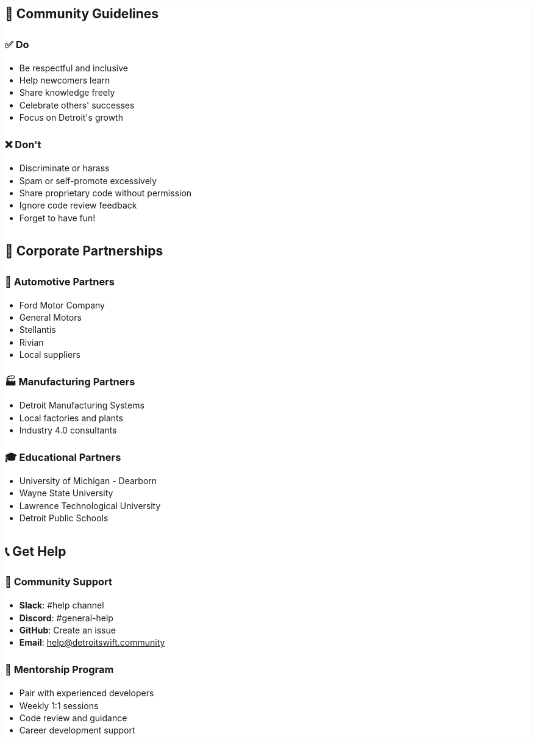 ## 🤝 Community Guidelines

### ✅ **Do**
- Be respectful and inclusive
- Help newcomers learn
- Share knowledge freely
- Celebrate others' successes
- Focus on Detroit's growth

### ❌ **Don't**
- Discriminate or harass
- Spam or self-promote excessively
- Share proprietary code without permission
- Ignore code review feedback
- Forget to have fun!

## 🏢 Corporate Partnerships

### 🚗 **Automotive Partners**
- Ford Motor Company
- General Motors
- Stellantis
- Rivian
- Local suppliers

### 🏭 **Manufacturing Partners**
- Detroit Manufacturing Systems
- Local factories and plants
- Industry 4.0 consultants

### 🎓 **Educational Partners**
- University of Michigan - Dearborn
- Wayne State University
- Lawrence Technological University
- Detroit Public Schools

## 📞 Get Help

### 💬 **Community Support**
- **Slack**: #help channel
- **Discord**: #general-help
- **GitHub**: Create an issue
- **Email**: help@detroitswift.community

### 👥 **Mentorship Program**
- Pair with experienced developers
- Weekly 1:1 sessions
- Code review and guidance
- Career development support
